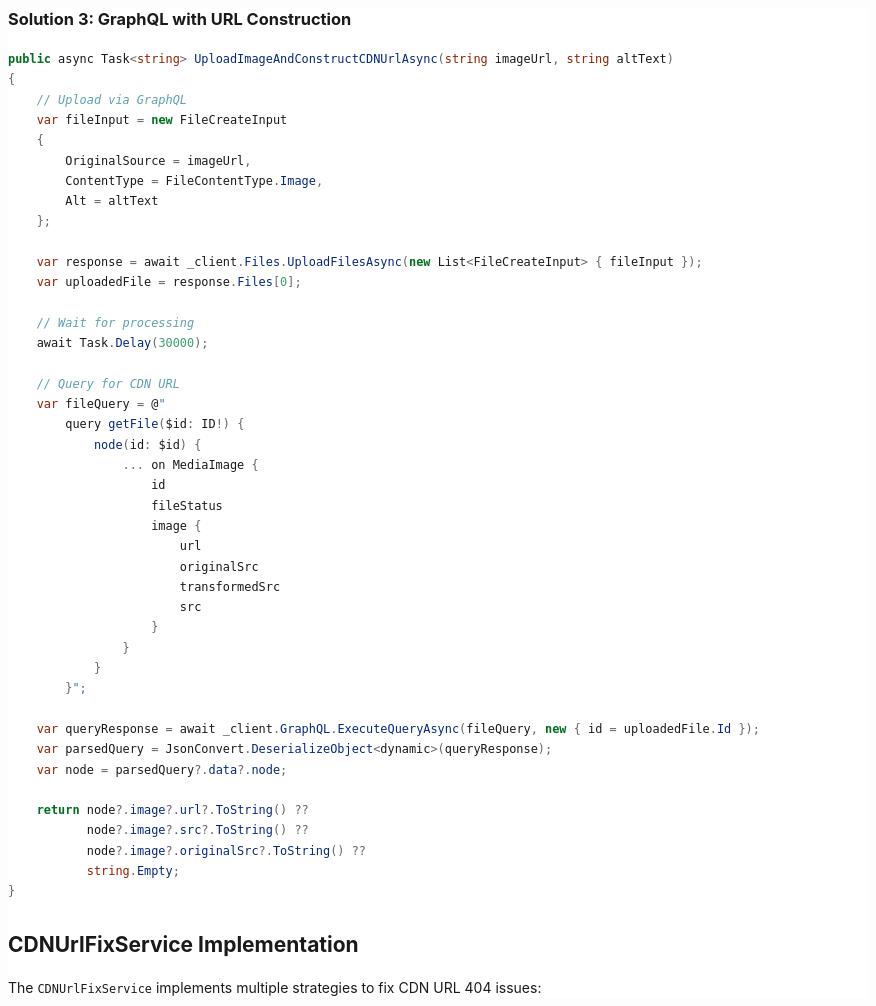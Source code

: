 ### Solution 3: GraphQL with URL Construction

```csharp
public async Task<string> UploadImageAndConstructCDNUrlAsync(string imageUrl, string altText)
{
    // Upload via GraphQL
    var fileInput = new FileCreateInput
    {
        OriginalSource = imageUrl,
        ContentType = FileContentType.Image,
        Alt = altText
    };

    var response = await _client.Files.UploadFilesAsync(new List<FileCreateInput> { fileInput });
    var uploadedFile = response.Files[0];

    // Wait for processing
    await Task.Delay(30000);

    // Query for CDN URL
    var fileQuery = @"
        query getFile($id: ID!) {
            node(id: $id) {
                ... on MediaImage {
                    id
                    fileStatus
                    image {
                        url
                        originalSrc
                        transformedSrc
                        src
                    }
                }
            }
        }";

    var queryResponse = await _client.GraphQL.ExecuteQueryAsync(fileQuery, new { id = uploadedFile.Id });
    var parsedQuery = JsonConvert.DeserializeObject<dynamic>(queryResponse);
    var node = parsedQuery?.data?.node;
    
    return node?.image?.url?.ToString() ?? 
           node?.image?.src?.ToString() ?? 
           node?.image?.originalSrc?.ToString() ?? 
           string.Empty;
}
```

## CDNUrlFixService Implementation

The `CDNUrlFixService` implements multiple strategies to fix CDN URL 404 issues:
